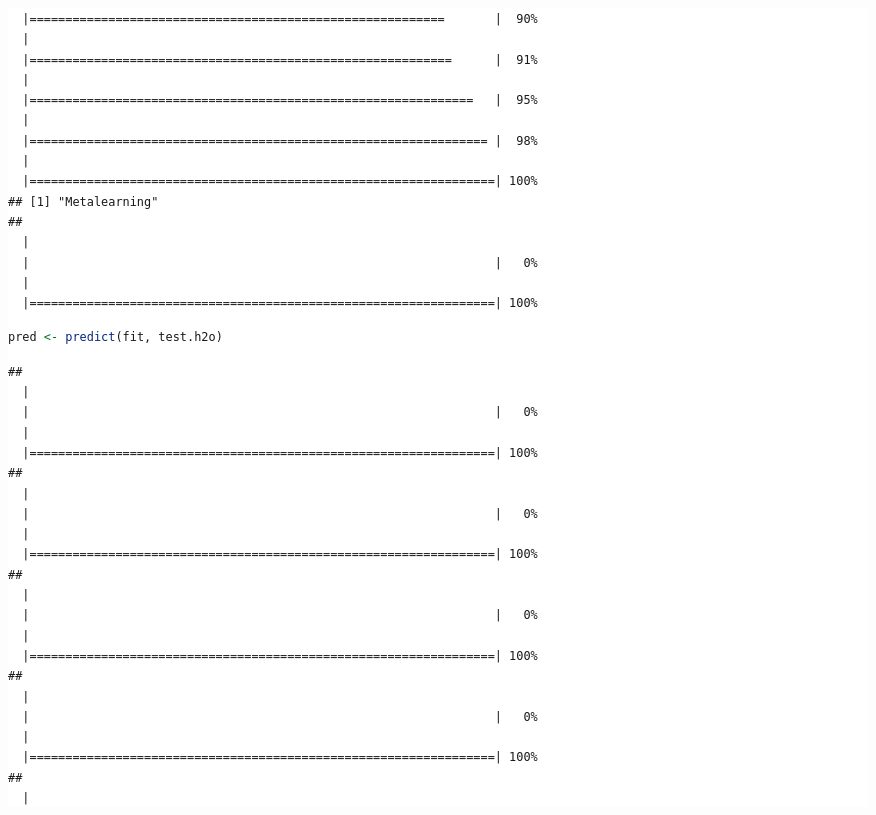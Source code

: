       |==========================================================       |  90%
      |                                                                       
      |===========================================================      |  91%
      |                                                                       
      |==============================================================   |  95%
      |                                                                       
      |================================================================ |  98%
      |                                                                       
      |=================================================================| 100%
    ## [1] "Metalearning"
    ## 
      |                                                                       
      |                                                                 |   0%
      |                                                                       
      |=================================================================| 100%

``` r
pred <- predict(fit, test.h2o)
```

    ## 
      |                                                                       
      |                                                                 |   0%
      |                                                                       
      |=================================================================| 100%
    ## 
      |                                                                       
      |                                                                 |   0%
      |                                                                       
      |=================================================================| 100%
    ## 
      |                                                                       
      |                                                                 |   0%
      |                                                                       
      |=================================================================| 100%
    ## 
      |                                                                       
      |                                                                 |   0%
      |                                                                       
      |=================================================================| 100%
    ## 
      |                                                                       
